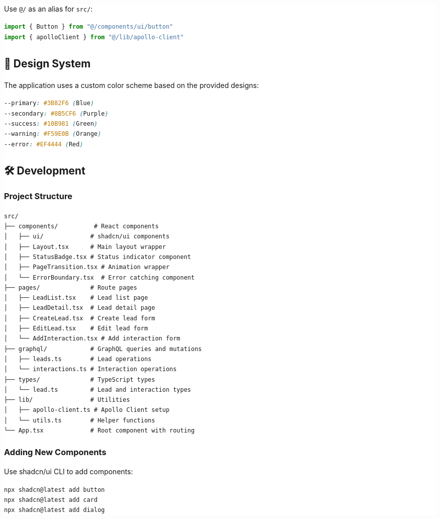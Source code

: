 Use `@/` as an alias for `src/`:

```typescript
import { Button } from "@/components/ui/button"
import { apolloClient } from "@/lib/apollo-client"
```

## 🎨 Design System

The application uses a custom color scheme based on the provided designs:

```css
--primary: #3B82F6 (Blue)
--secondary: #8B5CF6 (Purple)
--success: #10B981 (Green)
--warning: #F59E0B (Orange)
--error: #EF4444 (Red)
```

## 🛠️ Development

### Project Structure

```
src/
├── components/          # React components
│   ├── ui/             # shadcn/ui components
│   ├── Layout.tsx      # Main layout wrapper
│   ├── StatusBadge.tsx # Status indicator component
│   ├── PageTransition.tsx # Animation wrapper
│   └── ErrorBoundary.tsx  # Error catching component
├── pages/              # Route pages
│   ├── LeadList.tsx    # Lead list page
│   ├── LeadDetail.tsx  # Lead detail page
│   ├── CreateLead.tsx  # Create lead form
│   ├── EditLead.tsx    # Edit lead form
│   └── AddInteraction.tsx # Add interaction form
├── graphql/            # GraphQL queries and mutations
│   ├── leads.ts        # Lead operations
│   └── interactions.ts # Interaction operations
├── types/              # TypeScript types
│   └── lead.ts         # Lead and interaction types
├── lib/                # Utilities
│   ├── apollo-client.ts # Apollo Client setup
│   └── utils.ts        # Helper functions
└── App.tsx             # Root component with routing
```

### Adding New Components

Use shadcn/ui CLI to add components:

```bash
npx shadcn@latest add button
npx shadcn@latest add card
npx shadcn@latest add dialog
```
